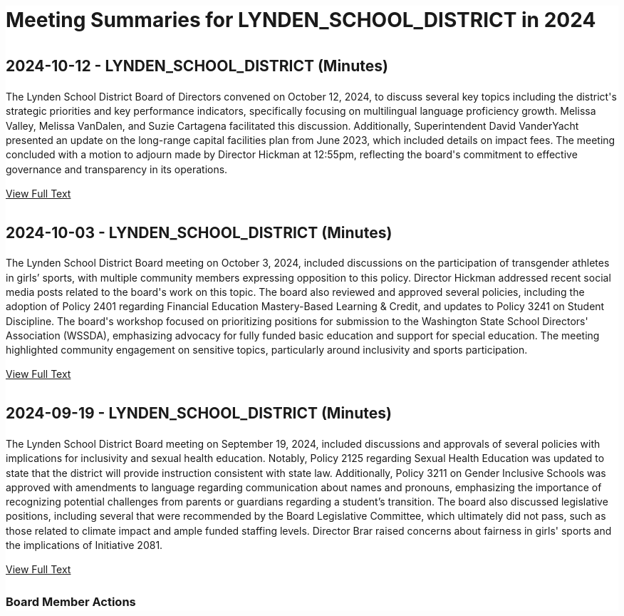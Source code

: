 # Meeting Summaries for LYNDEN_SCHOOL_DISTRICT in 2024

## 2024-10-12 - LYNDEN_SCHOOL_DISTRICT (Minutes)

The Lynden School District Board of Directors convened on October 12, 2024, to discuss several key topics including the district's strategic priorities and key performance indicators, specifically focusing on multilingual language proficiency growth. Melissa Valley, Melissa VanDalen, and Suzie Cartagena facilitated this discussion. Additionally, Superintendent David VanderYacht presented an update on the long-range capital facilities plan from June 2023, which included details on impact fees. The meeting concluded with a motion to adjourn made by Director Hickman at 12:55pm, reflecting the board's commitment to effective governance and transparency in its operations.

[View Full Text](https://raw.githubusercontent.com/VoronoiPerspectives/WashingtonStateSchoolBoardExplorer/refs/heads/main/data/countries/usa/states/wa/counties/whatcom/school_boards/lynden_school_district/2024/2024-10-12-minutes.txt)

## 2024-10-03 - LYNDEN_SCHOOL_DISTRICT (Minutes)

The Lynden School District Board meeting on October 3, 2024, included discussions on the participation of transgender athletes in girls’ sports, with multiple community members expressing opposition to this policy. Director Hickman addressed recent social media posts related to the board's work on this topic. The board also reviewed and approved several policies, including the adoption of Policy 2401 regarding Financial Education Mastery-Based Learning & Credit, and updates to Policy 3241 on Student Discipline. The board's workshop focused on prioritizing positions for submission to the Washington State School Directors' Association (WSSDA), emphasizing advocacy for fully funded basic education and support for special education. The meeting highlighted community engagement on sensitive topics, particularly around inclusivity and sports participation.

[View Full Text](https://raw.githubusercontent.com/VoronoiPerspectives/WashingtonStateSchoolBoardExplorer/refs/heads/main/data/countries/usa/states/wa/counties/whatcom/school_boards/lynden_school_district/2024/2024-10-03-minutes.txt)

## 2024-09-19 - LYNDEN_SCHOOL_DISTRICT (Minutes)

The Lynden School District Board meeting on September 19, 2024, included discussions and approvals of several policies with implications for inclusivity and sexual health education. Notably, Policy 2125 regarding Sexual Health Education was updated to state that the district will provide instruction consistent with state law. Additionally, Policy 3211 on Gender Inclusive Schools was approved with amendments to language regarding communication about names and pronouns, emphasizing the importance of recognizing potential challenges from parents or guardians regarding a student’s transition. The board also discussed legislative positions, including several that were recommended by the Board Legislative Committee, which ultimately did not pass, such as those related to climate impact and ample funded staffing levels. Director Brar raised concerns about fairness in girls' sports and the implications of Initiative 2081.

[View Full Text](https://raw.githubusercontent.com/VoronoiPerspectives/WashingtonStateSchoolBoardExplorer/refs/heads/main/data/countries/usa/states/wa/counties/whatcom/school_boards/lynden_school_district/2024/2024-09-19-minutes.txt)

### Board Member Actions
